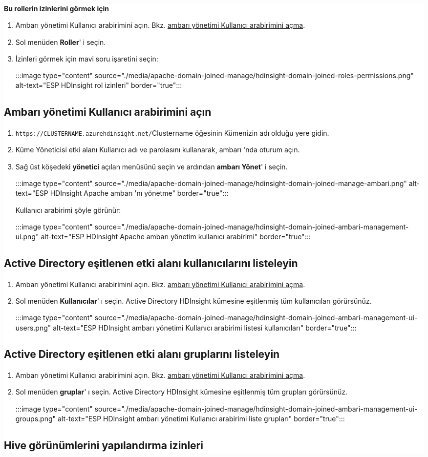 **Bu rollerin izinlerini görmek için**

1. Ambarı yönetimi Kullanıcı arabirimini açın.  Bkz. [ambarı yönetimi Kullanıcı arabirimini açma](#open-the-ambari-management-ui).
2. Sol menüden **Roller**' i seçin.
3. İzinleri görmek için mavi soru işaretini seçin:

    :::image type="content" source="./media/apache-domain-joined-manage/hdinsight-domain-joined-roles-permissions.png" alt-text="ESP HDInsight rol izinleri" border="true":::

## <a name="open-the-ambari-management-ui"></a>Ambarı yönetimi Kullanıcı arabirimini açın

1. `https://CLUSTERNAME.azurehdinsight.net/`Clustername öğesinin Kümenizin adı olduğu yere gidin.
1. Küme Yöneticisi etki alanı Kullanıcı adı ve parolasını kullanarak, ambarı 'nda oturum açın.
1. Sağ üst köşedeki **yönetici** açılan menüsünü seçin ve ardından **ambarı Yönet**' i seçin.

    :::image type="content" source="./media/apache-domain-joined-manage/hdinsight-domain-joined-manage-ambari.png" alt-text="ESP HDInsight Apache ambarı 'nı yönetme" border="true":::

    Kullanıcı arabirimi şöyle görünür:

    :::image type="content" source="./media/apache-domain-joined-manage/hdinsight-domain-joined-ambari-management-ui.png" alt-text="ESP HDInsight Apache ambarı yönetim kullanıcı arabirimi" border="true":::

## <a name="list-the-domain-users-synchronized-from-your-active-directory"></a>Active Directory eşitlenen etki alanı kullanıcılarını listeleyin

1. Ambarı yönetimi Kullanıcı arabirimini açın.  Bkz. [ambarı yönetimi Kullanıcı arabirimini açma](#open-the-ambari-management-ui).
2. Sol menüden **Kullanıcılar**' ı seçin. Active Directory HDInsight kümesine eşitlenmiş tüm kullanıcıları görürsünüz.

    :::image type="content" source="./media/apache-domain-joined-manage/hdinsight-domain-joined-ambari-management-ui-users.png" alt-text="ESP HDInsight ambarı yönetimi Kullanıcı arabirimi listesi kullanıcıları" border="true":::

## <a name="list-the-domain-groups-synchronized-from-your-active-directory"></a>Active Directory eşitlenen etki alanı gruplarını listeleyin

1. Ambarı yönetimi Kullanıcı arabirimini açın.  Bkz. [ambarı yönetimi Kullanıcı arabirimini açma](#open-the-ambari-management-ui).
2. Sol menüden **gruplar**' ı seçin. Active Directory HDInsight kümesine eşitlenmiş tüm grupları görürsünüz.

    :::image type="content" source="./media/apache-domain-joined-manage/hdinsight-domain-joined-ambari-management-ui-groups.png" alt-text="ESP HDInsight ambarı yönetimi Kullanıcı arabirimi liste grupları" border="true":::

## <a name="configure-hive-views-permissions"></a>Hive görünümlerini yapılandırma izinleri
